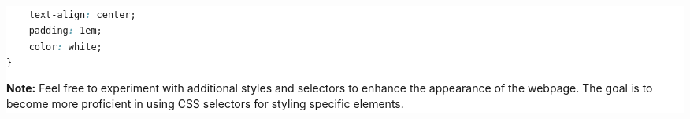 ```css title="styles.css"
    text-align: center;
    padding: 1em;
    color: white;
}
```

**Note:**
Feel free to experiment with additional styles and selectors to enhance the appearance of the webpage. The goal is to become more proficient in using CSS selectors for styling specific elements.